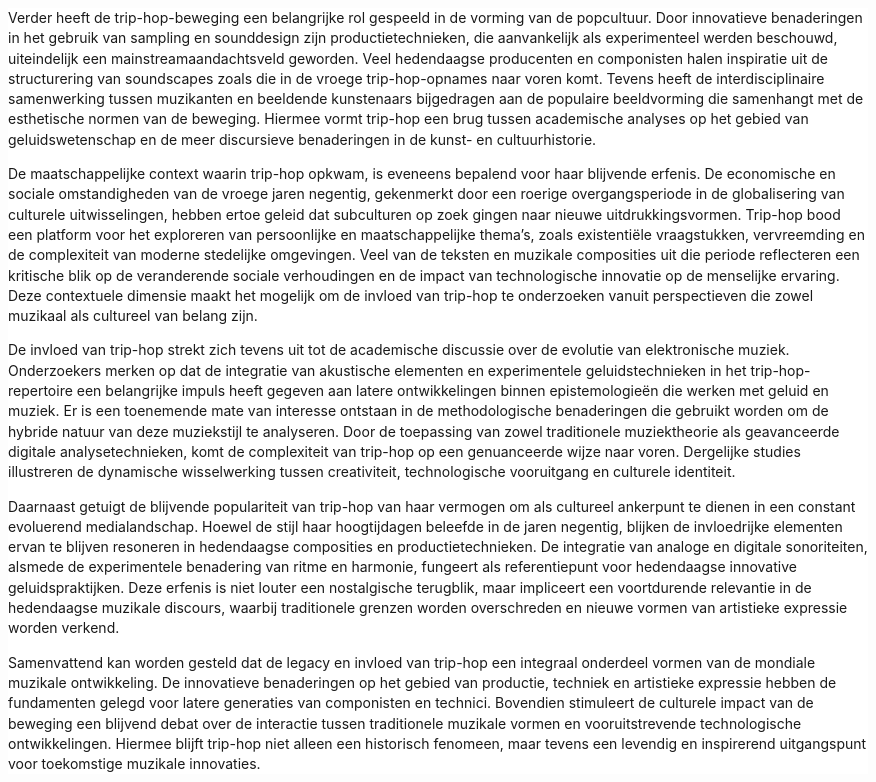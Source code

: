 Verder heeft de trip-hop-beweging een belangrijke rol gespeeld in de vorming van de popcultuur. Door
innovatieve benaderingen in het gebruik van sampling en sounddesign zijn productietechnieken, die
aanvankelijk als experimenteel werden beschouwd, uiteindelijk een mainstreamaandachtsveld geworden.
Veel hedendaagse producenten en componisten halen inspiratie uit de structurering van soundscapes
zoals die in de vroege trip-hop-opnames naar voren komt. Tevens heeft de interdisciplinaire
samenwerking tussen muzikanten en beeldende kunstenaars bijgedragen aan de populaire beeldvorming
die samenhangt met de esthetische normen van de beweging. Hiermee vormt trip-hop een brug tussen
academische analyses op het gebied van geluidswetenschap en de meer discursieve benaderingen in de
kunst- en cultuurhistorie.

De maatschappelijke context waarin trip-hop opkwam, is eveneens bepalend voor haar blijvende
erfenis. De economische en sociale omstandigheden van de vroege jaren negentig, gekenmerkt door een
roerige overgangsperiode in de globalisering van culturele uitwisselingen, hebben ertoe geleid dat
subculturen op zoek gingen naar nieuwe uitdrukkingsvormen. Trip-hop bood een platform voor het
exploreren van persoonlijke en maatschappelijke thema’s, zoals existentiële vraagstukken,
vervreemding en de complexiteit van moderne stedelijke omgevingen. Veel van de teksten en muzikale
composities uit die periode reflecteren een kritische blik op de veranderende sociale verhoudingen
en de impact van technologische innovatie op de menselijke ervaring. Deze contextuele dimensie maakt
het mogelijk om de invloed van trip-hop te onderzoeken vanuit perspectieven die zowel muzikaal als
cultureel van belang zijn.

De invloed van trip-hop strekt zich tevens uit tot de academische discussie over de evolutie van
elektronische muziek. Onderzoekers merken op dat de integratie van akustische elementen en
experimentele geluidstechnieken in het trip-hop-repertoire een belangrijke impuls heeft gegeven aan
latere ontwikkelingen binnen epistemologieën die werken met geluid en muziek. Er is een toenemende
mate van interesse ontstaan in de methodologische benaderingen die gebruikt worden om de hybride
natuur van deze muziekstijl te analyseren. Door de toepassing van zowel traditionele muziektheorie
als geavanceerde digitale analysetechnieken, komt de complexiteit van trip-hop op een genuanceerde
wijze naar voren. Dergelijke studies illustreren de dynamische wisselwerking tussen creativiteit,
technologische vooruitgang en culturele identiteit.

Daarnaast getuigt de blijvende populariteit van trip-hop van haar vermogen om als cultureel
ankerpunt te dienen in een constant evoluerend medialandschap. Hoewel de stijl haar hoogtijdagen
beleefde in de jaren negentig, blijken de invloedrijke elementen ervan te blijven resoneren in
hedendaagse composities en productietechnieken. De integratie van analoge en digitale sonoriteiten,
alsmede de experimentele benadering van ritme en harmonie, fungeert als referentiepunt voor
hedendaagse innovative geluidspraktijken. Deze erfenis is niet louter een nostalgische terugblik,
maar impliceert een voortdurende relevantie in de hedendaagse muzikale discours, waarbij
traditionele grenzen worden overschreden en nieuwe vormen van artistieke expressie worden verkend.

Samenvattend kan worden gesteld dat de legacy en invloed van trip-hop een integraal onderdeel vormen
van de mondiale muzikale ontwikkeling. De innovatieve benaderingen op het gebied van productie,
techniek en artistieke expressie hebben de fundamenten gelegd voor latere generaties van componisten
en technici. Bovendien stimuleert de culturele impact van de beweging een blijvend debat over de
interactie tussen traditionele muzikale vormen en vooruitstrevende technologische ontwikkelingen.
Hiermee blijft trip-hop niet alleen een historisch fenomeen, maar tevens een levendig en inspirerend
uitgangspunt voor toekomstige muzikale innovaties.
